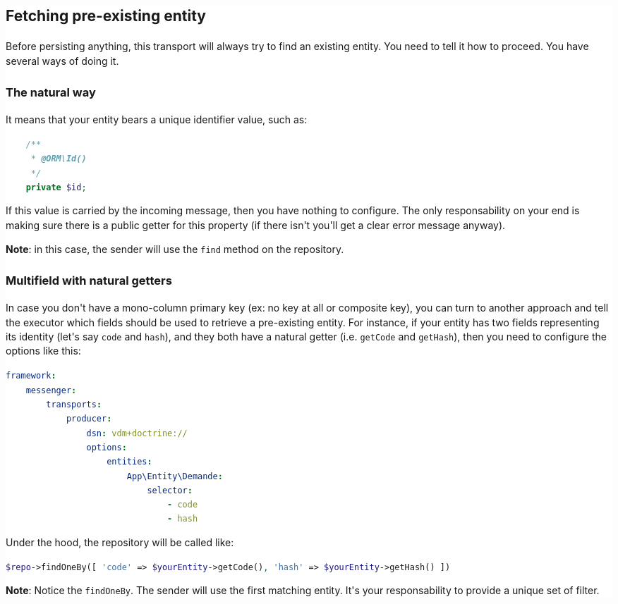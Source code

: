 ## Fetching pre-existing entity

Before persisting anything, this transport will always try to find an existing entity. You need to tell it how to 
proceed. You have several ways of doing it.

### The natural way

It means that your entity bears a unique identifier value, such as:
```php
    /**
     * @ORM\Id()
     */
    private $id;
```

If this value is carried by the incoming message, then you have nothing to configure. The only responsability on 
your end is making sure there is a public getter for this property (if there isn't you'll get a clear error message 
anyway).

__Note__: in this case, the sender will use the  `find` method on the repository.

### Multifield with natural getters

In case you don't have a mono-column primary key (ex: no key at all or composite key), you can turn to another 
approach and tell the executor which fields should be used to retrieve a pre-existing entity. For instance, if 
your entity has two fields representing its identity (let's say `code` and `hash`), and they both have a natural 
getter (i.e. `getCode` and `getHash`), then you need to configure the options like this:

```yaml
framework:
    messenger:
        transports:
            producer:
                dsn: vdm+doctrine://
                options:
                    entities:
                        App\Entity\Demande:
                            selector:
                                - code
                                - hash
```

Under the hood, the repository will be called like:

```php
$repo->findOneBy([ 'code' => $yourEntity->getCode(), 'hash' => $yourEntity->getHash() ])
```

__Note__: Notice the `findOneBy`. The sender will use the first matching entity. It's your responsability to provide 
a unique set of filter.
